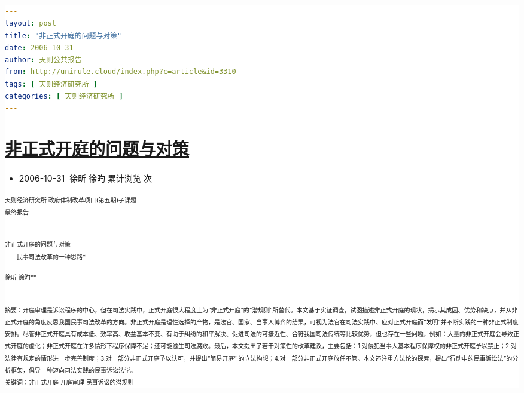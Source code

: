 ```yaml
---
layout: post
title: "非正式开庭的问题与对策"
date: 2006-10-31
author: 天则公共报告
from: http://unirule.cloud/index.php?c=article&id=3310
tags: [ 天则经济研究所 ]
categories: [ 天则经济研究所 ]
---
```


<div class="content_board">
 <div class="content_board_cont">
  <h1>
   <a href="">
    非正式开庭的问题与对策
   </a>
  </h1>
  <ul>
   <li>
    2006-10-31  徐昕  徐昀
    <span class="ml20">
     累计浏览
     次
    </span>
   </li>
  </ul>
  <div>
   <p align="left">
    <span style="font-size:x-small;">
     天则经济研究所 政府体制改革项目(第五期)子课题
     <br/>
     最终报告
    </span>
   </p>
   <p align="left">
    <br/>
    <span style="font-size:x-small;">
     非正式开庭的问题与对策
     <br/>
     ——民事司法改革的一种思路*
    </span>
   </p>
   <p align="left">
    <span style="font-size:x-small;">
     徐昕  徐昀**
    </span>
   </p>
   <p align="left">
    <br/>
    <span style="font-size:x-small;">
     摘要：开庭审理是诉讼程序的中心，但在司法实践中，正式开庭很大程度上为“非正式开庭”的“潜规则”所替代。本文基于实证调查，试图描述非正式开庭的现状，揭示其成因、优势和缺点，并从非正式开庭的角度反思我国民事司法改革的方向。非正式开庭是理性选择的产物，是法官、国家、当事人博弈的结果，可视为法官在司法实践中、应对正式开庭而“发明”并不断实践的一种非正式制度安排。尽管非正式开庭具有成本低、效率高、收益基本不变、有助于纠纷的和平解决、促进司法的可接近性、合符我国司法传统等比较优势，但也存在一些问题，例如：大量的非正式开庭会导致正式开庭的虚化；非正式开庭在许多情形下程序保障不足；还可能滋生司法腐败。最后，本文提出了若干对策性的改革建议，主要包括：1.对侵犯当事人基本程序保障权的非正式开庭予以禁止；2.对法律有规定的情形进一步完善制度；3.对一部分非正式开庭予以认可，并提出“简易开庭” 的立法构想；4.对一部分非正式开庭放任不管。本文还注重方法论的探索，提出“行动中的民事诉讼法”的分析框架，倡导一种迈向司法实践的民事诉讼法学。
     <br/>
     关键词：非正式开庭    开庭审理    民事诉讼的潜规则
    </span>
   </p>
   <p align="left">
    <span style="font-size:x-small;">